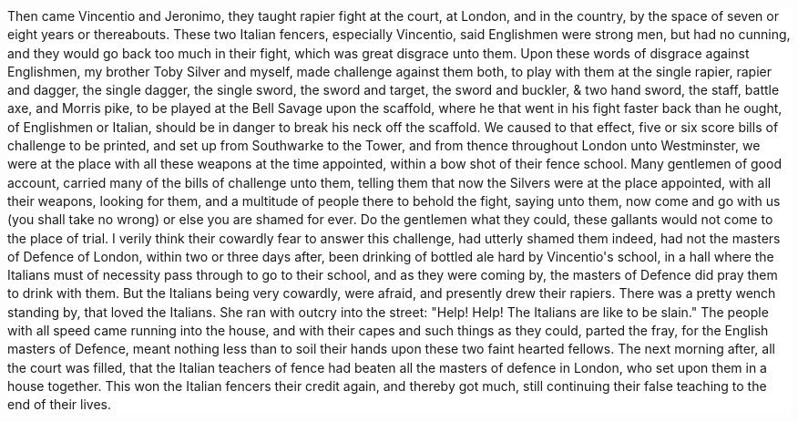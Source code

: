 
Then came Vincentio and Jeronimo, they taught rapier fight at the court, at London, and in the country, by the space of seven or eight years or thereabouts. These two Italian fencers, especially Vincentio, said Englishmen were strong men, but had no cunning, and they would go back too much in their fight, which was great disgrace unto them. Upon these words of disgrace against Englishmen, my brother Toby Silver and myself, made challenge against them both, to play with them at the single rapier, rapier and dagger, the single dagger, the single sword, the sword and target, the sword and buckler, & two hand sword, the staff, battle axe, and Morris pike, to be played at the Bell Savage upon the scaffold, where he that went in his fight faster back than he ought, of Englishmen or Italian, should be in danger to break his neck off the scaffold. We caused to that effect, five or six score bills of challenge to be printed, and set up from Southwarke to the Tower, and from thence throughout London unto Westminster, we were at the place with all these weapons at the time appointed, within a bow shot of their fence school. Many gentlemen of good account, carried many of the bills of challenge unto them, telling them that now the Silvers were at the place appointed, with all their weapons, looking for them, and a multitude of people there to behold the fight, saying unto them, now come and go with us (you shall take no wrong) or else you are shamed for ever. Do the gentlemen what they could, these gallants would not come to the place of trial. I verily think their cowardly fear to answer this challenge, had utterly shamed them indeed, had not the masters of Defence of London, within two or three days after, been drinking of bottled ale hard by Vincentio's school, in a hall where the Italians must of necessity pass through to go to their school, and as they were coming by, the masters of Defence did pray them to drink with them. But the Italians being very cowardly, were afraid, and presently drew their rapiers. There was a pretty wench standing by, that loved the Italians. She ran with outcry into the street: "Help! Help! The Italians are like to be slain." The people with all speed came running into the house, and with their capes and such things as they could, parted the fray, for the English masters of Defence, meant nothing less than to soil their hands upon these two faint hearted fellows. The next morning after, all the court was filled, that the Italian teachers of fence had beaten all the masters of defence in London, who set upon them in a house together. This won the Italian fencers their credit again, and thereby got much, still continuing their false teaching to the end of their lives.
